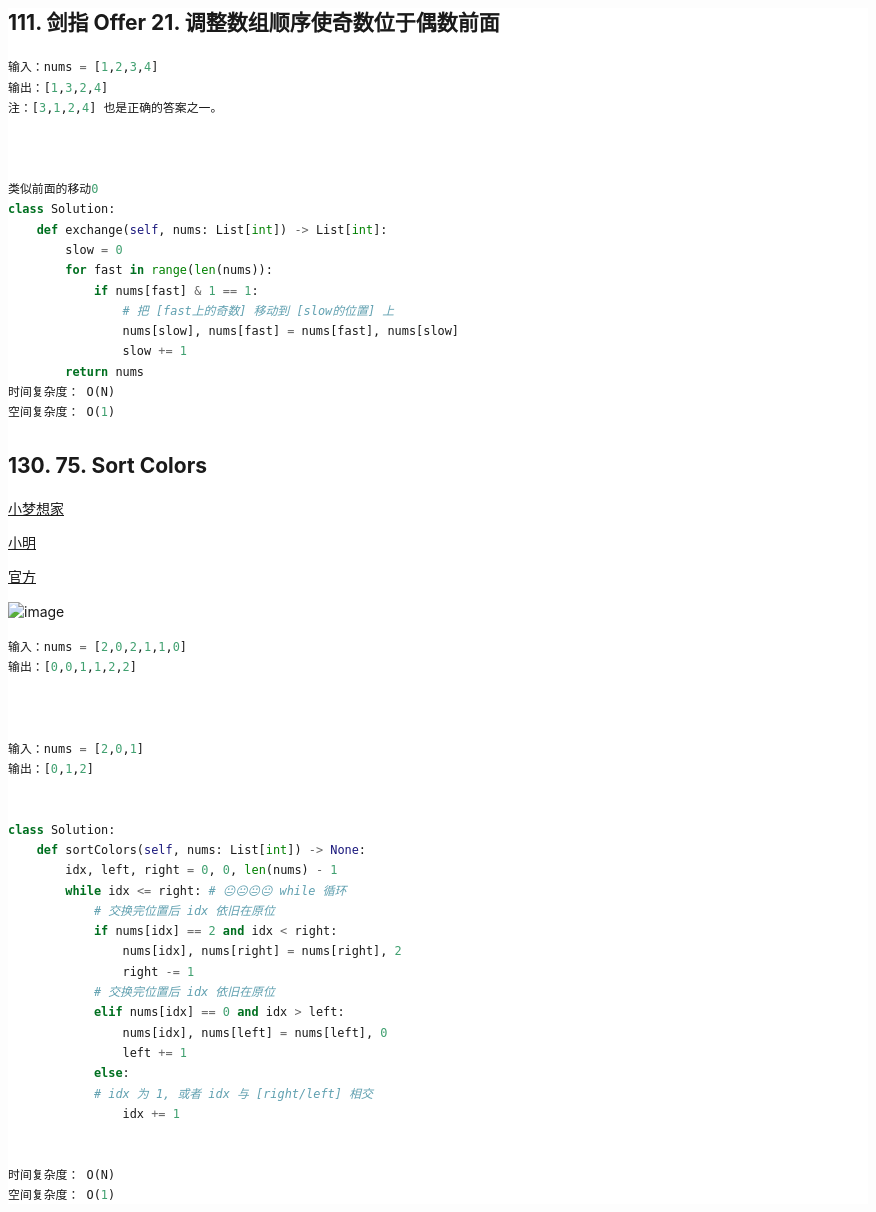 
##  111. <a name='Offer21.'></a>剑指 Offer 21. 调整数组顺序使奇数位于偶数前面

```py
输入：nums = [1,2,3,4]
输出：[1,3,2,4] 
注：[3,1,2,4] 也是正确的答案之一。



类似前面的移动0
class Solution:
    def exchange(self, nums: List[int]) -> List[int]:
        slow = 0
        for fast in range(len(nums)):
            if nums[fast] & 1 == 1:
                # 把 [fast上的奇数] 移动到 [slow的位置] 上
                nums[slow], nums[fast] = nums[fast], nums[slow]
                slow += 1
        return nums
时间复杂度： O(N) 
空间复杂度： O(1) 
```


##  130. <a name='SortColors'></a>75. Sort Colors

[小梦想家](https://www.bilibili.com/video/BV1rE411n7mL?spm_id_from=333.999.0.0)

[小明](https://www.bilibili.com/video/BV1ua4y1v7yd?spm_id_from=333.999.0.0)

[官方](https://www.bilibili.com/video/BV1tz4y1o7n5?spm_id_from=333.999.0.0)

![image](https://raw.githubusercontent.com/YutingYao/DailyJupyter/main/imageSever/image.5l1bfbznzwc0.png)

```py
输入：nums = [2,0,2,1,1,0]
输出：[0,0,1,1,2,2]



输入：nums = [2,0,1]
输出：[0,1,2]


class Solution:
    def sortColors(self, nums: List[int]) -> None:
        idx, left, right = 0, 0, len(nums) - 1
        while idx <= right: # 😐😐😐😐 while 循环
            # 交换完位置后 idx 依旧在原位
            if nums[idx] == 2 and idx < right:
                nums[idx], nums[right] = nums[right], 2
                right -= 1
            # 交换完位置后 idx 依旧在原位
            elif nums[idx] == 0 and idx > left:
                nums[idx], nums[left] = nums[left], 0
                left += 1
            else:
            # idx 为 1, 或者 idx 与 [right/left] 相交
                idx += 1


时间复杂度： O(N) 
空间复杂度： O(1) 
```